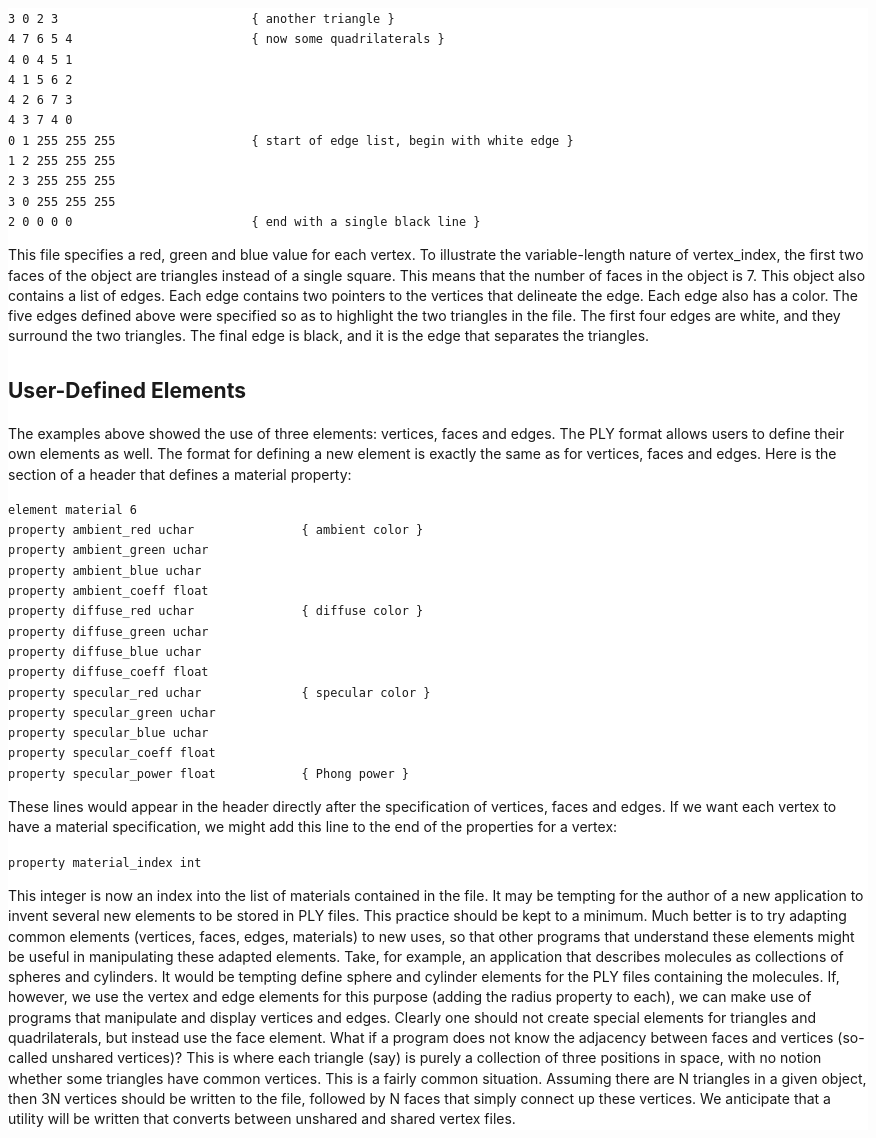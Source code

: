     3 0 2 3                           { another triangle }
    4 7 6 5 4                         { now some quadrilaterals }
    4 0 4 5 1
    4 1 5 6 2
    4 2 6 7 3
    4 3 7 4 0
    0 1 255 255 255                   { start of edge list, begin with white edge }
    1 2 255 255 255
    2 3 255 255 255
    3 0 255 255 255
    2 0 0 0 0                         { end with a single black line }

This file specifies a red, green and blue value for each vertex. To illustrate the variable-length nature of vertex_index, the first two faces of the object are triangles instead of a single square. This means that the number of faces in the object is 7. This object also contains a list of edges. Each edge contains two pointers to the vertices that delineate the edge. Each edge also has a color. The five edges defined above were specified so as to highlight the two triangles in the file. The first four edges are white, and they surround the two triangles. The final edge is black, and it is the edge that separates the triangles. 

User-Defined Elements
---------------------

The examples above showed the use of three elements: vertices, faces and edges. The PLY format allows users to define their own elements as well. The format for defining a new element is exactly the same as for vertices, faces and edges. Here is the section of a header that defines a material property: 

    element material 6
    property ambient_red uchar               { ambient color }
    property ambient_green uchar
    property ambient_blue uchar
    property ambient_coeff float
    property diffuse_red uchar               { diffuse color }
    property diffuse_green uchar
    property diffuse_blue uchar
    property diffuse_coeff float
    property specular_red uchar              { specular color }
    property specular_green uchar
    property specular_blue uchar
    property specular_coeff float
    property specular_power float            { Phong power }
    
These lines would appear in the header directly after the specification of vertices, faces and edges. If we want each vertex to have a material specification, we might add this line to the end of the properties for a vertex: 

    property material_index int

This integer is now an index into the list of materials contained in the file. It may be tempting for the author of a new application to invent several new elements to be stored in PLY files. This practice should be kept to a minimum. Much better is to try adapting common elements (vertices, faces, edges, materials) to new uses, so that other programs that understand these elements might be useful in manipulating these adapted elements. Take, for example, an application that describes molecules as collections of spheres and cylinders. It would be tempting define sphere and cylinder elements for the PLY files containing the molecules. If, however, we use the vertex and edge elements for this purpose (adding the radius property to each), we can make use of programs that manipulate and display vertices and edges. Clearly one should not create special elements for triangles and quadrilaterals, but instead use the face element. What if a program does not know the adjacency between faces and vertices (so-called unshared vertices)? This is where each triangle (say) is purely a collection of three positions in space, with no notion whether some triangles have common vertices. This is a fairly common situation. Assuming there are N triangles in a given object, then 3N vertices should be written to the file, followed by N faces that simply connect up these vertices. We anticipate that a utility will be written that converts between unshared and shared vertex files. 